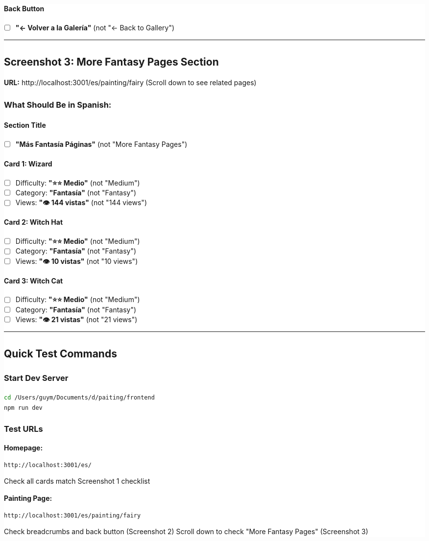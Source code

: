 #### Back Button
- [ ] **"← Volver a la Galería"** (not "← Back to Gallery")

---

## Screenshot 3: More Fantasy Pages Section

**URL:** http://localhost:3001/es/painting/fairy
(Scroll down to see related pages)

### What Should Be in Spanish:

#### Section Title
- [ ] **"Más Fantasía Páginas"** (not "More Fantasy Pages")

#### Card 1: Wizard
- [ ] Difficulty: **"⭐⭐ Medio"** (not "Medium")
- [ ] Category: **"Fantasía"** (not "Fantasy")
- [ ] Views: **"👁️ 144 vistas"** (not "144 views")

#### Card 2: Witch Hat
- [ ] Difficulty: **"⭐⭐ Medio"** (not "Medium")
- [ ] Category: **"Fantasía"** (not "Fantasy")
- [ ] Views: **"👁️ 10 vistas"** (not "10 views")

#### Card 3: Witch Cat
- [ ] Difficulty: **"⭐⭐ Medio"** (not "Medium")
- [ ] Category: **"Fantasía"** (not "Fantasy")
- [ ] Views: **"👁️ 21 vistas"** (not "21 views")

---

## Quick Test Commands

### Start Dev Server
```bash
cd /Users/guym/Documents/d/paiting/frontend
npm run dev
```

### Test URLs

**Homepage:**
```
http://localhost:3001/es/
```
Check all cards match Screenshot 1 checklist

**Painting Page:**
```
http://localhost:3001/es/painting/fairy
```
Check breadcrumbs and back button (Screenshot 2)
Scroll down to check "More Fantasy Pages" (Screenshot 3)
